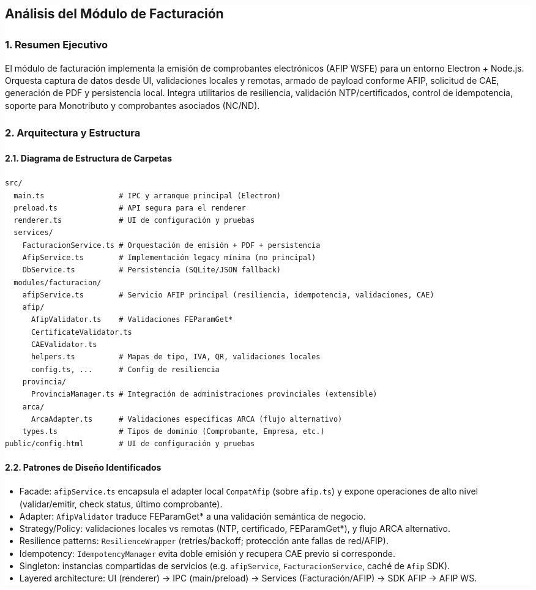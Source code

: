 ## Análisis del Módulo de Facturación

### 1. Resumen Ejecutivo

El módulo de facturación implementa la emisión de comprobantes electrónicos (AFIP WSFE) para un entorno Electron + Node.js. Orquesta captura de datos desde UI, validaciones locales y remotas, armado de payload conforme AFIP, solicitud de CAE, generación de PDF y persistencia local. Integra utilitarios de resiliencia, validación NTP/certificados, control de idempotencia, soporte para Monotributo y comprobantes asociados (NC/ND).

### 2. Arquitectura y Estructura

#### 2.1. Diagrama de Estructura de Carpetas

```
src/
  main.ts                 # IPC y arranque principal (Electron)
  preload.ts              # API segura para el renderer
  renderer.ts             # UI de configuración y pruebas
  services/
    FacturacionService.ts # Orquestación de emisión + PDF + persistencia
    AfipService.ts        # Implementación legacy mínima (no principal)
    DbService.ts          # Persistencia (SQLite/JSON fallback)
  modules/facturacion/
    afipService.ts        # Servicio AFIP principal (resiliencia, idempotencia, validaciones, CAE)
    afip/
      AfipValidator.ts    # Validaciones FEParamGet*
      CertificateValidator.ts
      CAEValidator.ts
      helpers.ts          # Mapas de tipo, IVA, QR, validaciones locales
      config.ts, ...      # Config de resiliencia
    provincia/
      ProvinciaManager.ts # Integración de administraciones provinciales (extensible)
    arca/
      ArcaAdapter.ts      # Validaciones específicas ARCA (flujo alternativo)
    types.ts              # Tipos de dominio (Comprobante, Empresa, etc.)
public/config.html        # UI de configuración y pruebas
```

#### 2.2. Patrones de Diseño Identificados

- Facade: `afipService.ts` encapsula el adapter local `CompatAfip` (sobre `afip.ts`) y expone operaciones de alto nivel (validar/emitir, check status, último comprobante).
- Adapter: `AfipValidator` traduce FEParamGet* a una validación semántica de negocio.
- Strategy/Policy: validaciones locales vs remotas (NTP, certificado, FEParamGet*), y flujo ARCA alternativo.
- Resilience patterns: `ResilienceWrapper` (retries/backoff; protección ante fallas de red/AFIP).
- Idempotency: `IdempotencyManager` evita doble emisión y recupera CAE previo si corresponde.
- Singleton: instancias compartidas de servicios (e.g. `afipService`, `FacturacionService`, caché de `Afip` SDK).
- Layered architecture: UI (renderer) → IPC (main/preload) → Services (Facturación/AFIP) → SDK AFIP → AFIP WS.
